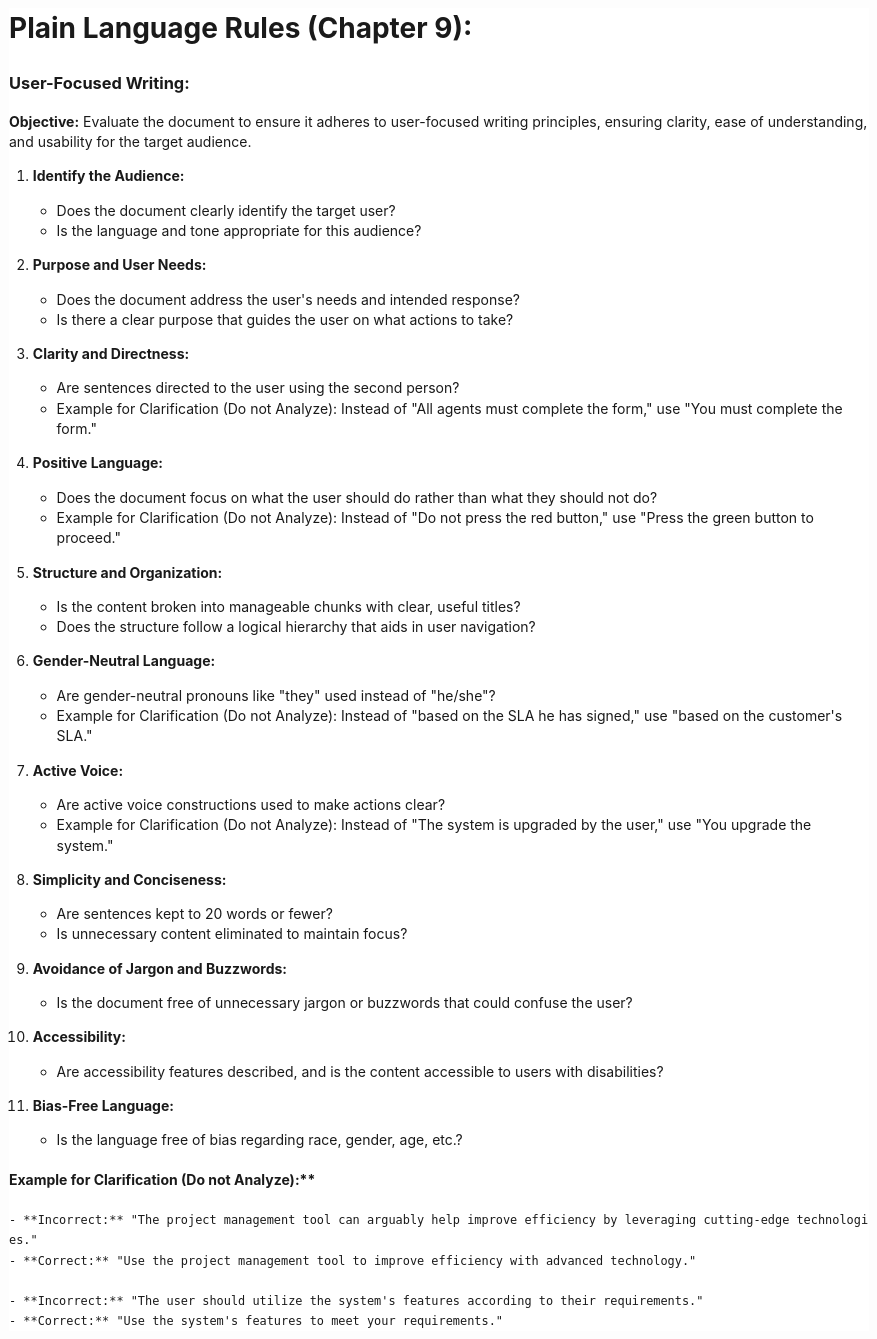    

# Plain Language Rules (Chapter 9):

### User-Focused Writing:

**Objective:** Evaluate the document to ensure it adheres to user-focused writing principles, ensuring clarity, ease of understanding, and usability for the target audience.
1. **Identify the Audience:**
   - Does the document clearly identify the target user? 
   - Is the language and tone appropriate for this audience?

2. **Purpose and User Needs:**
   - Does the document address the user's needs and intended response?
   - Is there a clear purpose that guides the user on what actions to take?
3. **Clarity and Directness:**
   - Are sentences directed to the user using the second person? 
   - Example for Clarification (Do not Analyze): Instead of "All agents must complete the form," use "You must complete the form."
4. **Positive Language:**
   - Does the document focus on what the user should do rather than what they should not do?
   - Example for Clarification (Do not Analyze): Instead of "Do not press the red button," use "Press the green button to proceed."
5. **Structure and Organization:**
   - Is the content broken into manageable chunks with clear, useful titles?
   - Does the structure follow a logical hierarchy that aids in user navigation?
6. **Gender-Neutral Language:**
   - Are gender-neutral pronouns like "they" used instead of "he/she"?
   - Example for Clarification (Do not Analyze): Instead of "based on the SLA he has signed," use "based on the customer's SLA."
7. **Active Voice:**
   - Are active voice constructions used to make actions clear?
   - Example for Clarification (Do not Analyze): Instead of "The system is upgraded by the user," use "You upgrade the system."
8. **Simplicity and Conciseness:**
   - Are sentences kept to 20 words or fewer?
   - Is unnecessary content eliminated to maintain focus?
9. **Avoidance of Jargon and Buzzwords:**
   - Is the document free of unnecessary jargon or buzzwords that could confuse the user?
10. **Accessibility:**
    - Are accessibility features described, and is the content accessible to users with disabilities?
11. **Bias-Free Language:**
    - Is the language free of bias regarding race, gender, age, etc.?
#### Example for Clarification (Do not Analyze):**
    - **Incorrect:** "The project management tool can arguably help improve efficiency by leveraging cutting-edge technologies."
    - **Correct:** "Use the project management tool to improve efficiency with advanced technology."
    
    - **Incorrect:** "The user should utilize the system's features according to their requirements."
    - **Correct:** "Use the system's features to meet your requirements."

 